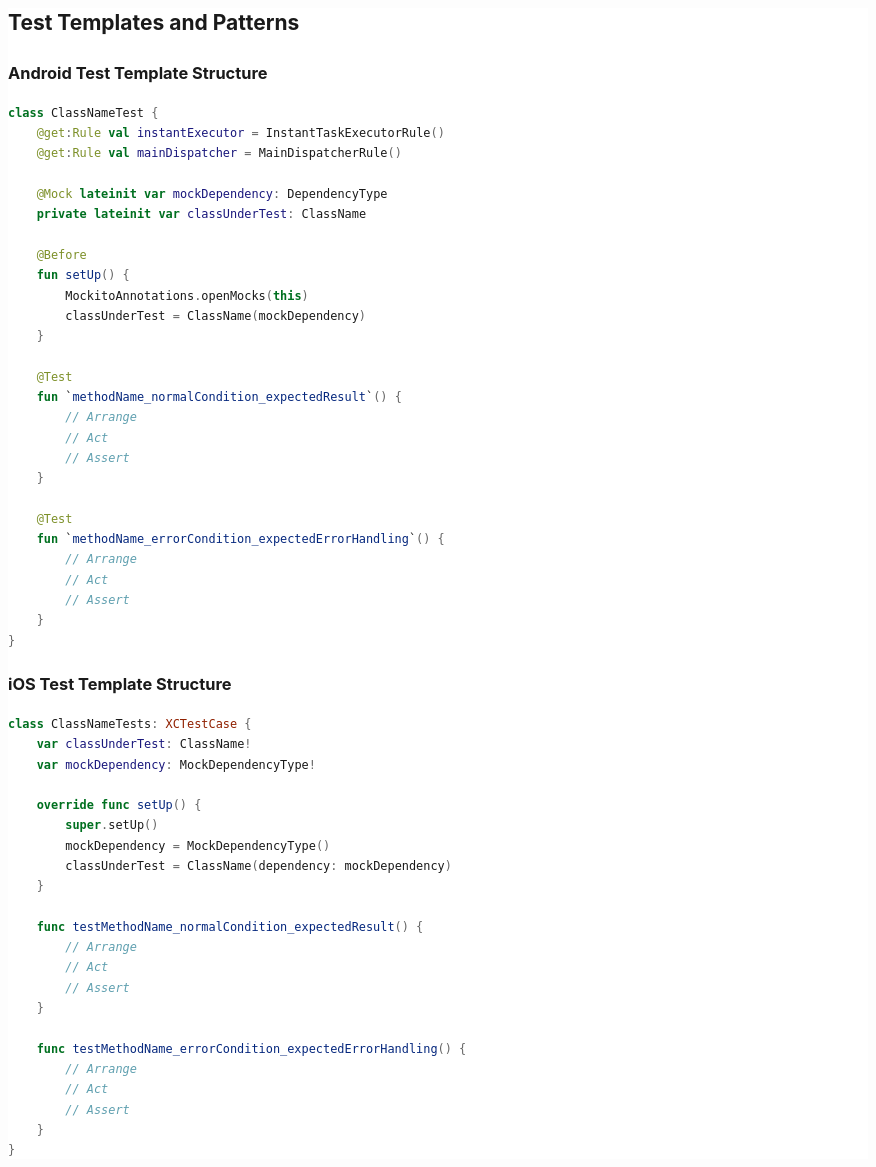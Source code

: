 ## Test Templates and Patterns

### Android Test Template Structure
```kotlin
class ClassNameTest {
    @get:Rule val instantExecutor = InstantTaskExecutorRule()
    @get:Rule val mainDispatcher = MainDispatcherRule()
    
    @Mock lateinit var mockDependency: DependencyType
    private lateinit var classUnderTest: ClassName
    
    @Before
    fun setUp() {
        MockitoAnnotations.openMocks(this)
        classUnderTest = ClassName(mockDependency)
    }
    
    @Test
    fun `methodName_normalCondition_expectedResult`() {
        // Arrange
        // Act
        // Assert
    }
    
    @Test
    fun `methodName_errorCondition_expectedErrorHandling`() {
        // Arrange
        // Act
        // Assert
    }
}
```

### iOS Test Template Structure
```swift
class ClassNameTests: XCTestCase {
    var classUnderTest: ClassName!
    var mockDependency: MockDependencyType!
    
    override func setUp() {
        super.setUp()
        mockDependency = MockDependencyType()
        classUnderTest = ClassName(dependency: mockDependency)
    }
    
    func testMethodName_normalCondition_expectedResult() {
        // Arrange
        // Act
        // Assert
    }
    
    func testMethodName_errorCondition_expectedErrorHandling() {
        // Arrange
        // Act
        // Assert
    }
}
```
